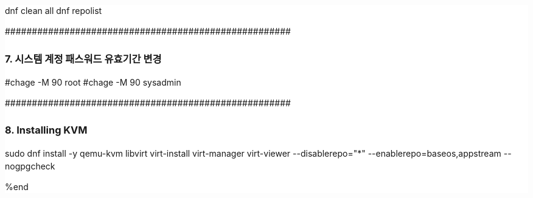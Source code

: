 dnf clean all
dnf repolist

#####################################################
### 7. 시스템 계정 패스워드 유효기간 변경
#chage -M 90 root
#chage -M 90 sysadmin

#####################################################
### 8. Installing KVM
sudo dnf install -y qemu-kvm libvirt virt-install virt-manager virt-viewer --disablerepo="*" --enablerepo=baseos,appstream --nogpgcheck

%end




